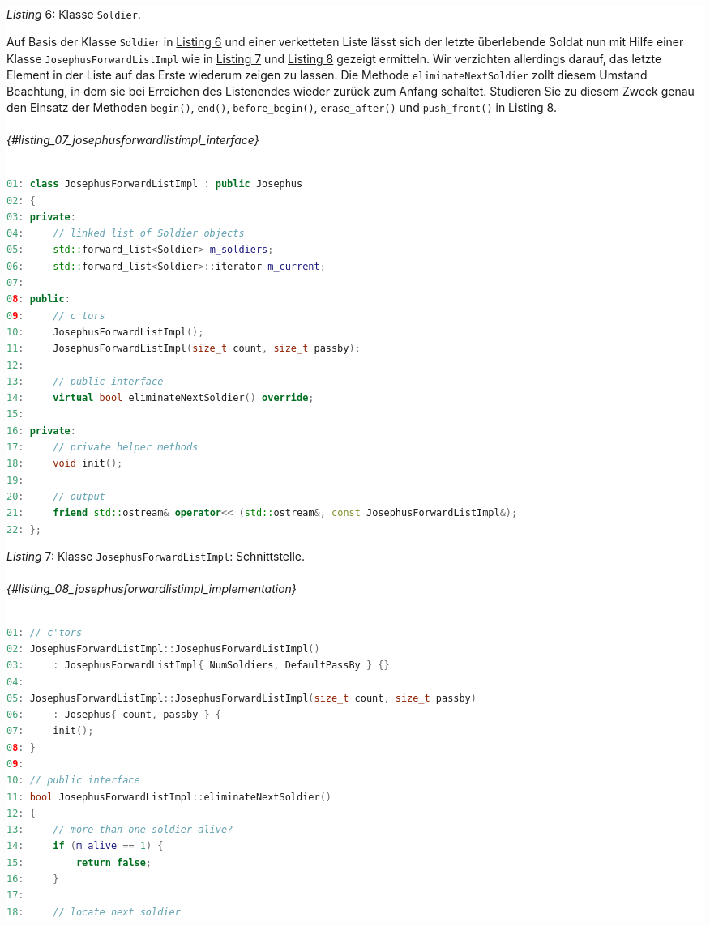 ```cpp
```

*Listing* 6: Klasse `Soldier`.

Auf Basis der Klasse `Soldier` in [Listing 6] und einer verketteten Liste lässt sich der letzte überlebende Soldat nun
mit Hilfe einer Klasse `JosephusForwardListImpl` wie in [Listing 7] und [Listing 8] gezeigt ermitteln.
Wir verzichten allerdings darauf, das letzte Element in der Liste auf das Erste wiederum zeigen zu lassen.
Die Methode `eliminateNextSoldier` zollt diesem Umstand Beachtung, in dem sie
bei Erreichen des Listenendes wieder zurück zum Anfang schaltet.
Studieren Sie zu diesem Zweck genau den Einsatz der Methoden 
`begin()`, `end()`, `before_begin()`, `erase_after()` und `push_front()`
in [Listing 8].

###### {#listing_07_josephusforwardlistimpl_interface}

```cpp
01: class JosephusForwardListImpl : public Josephus
02: {
03: private:
04:     // linked list of Soldier objects
05:     std::forward_list<Soldier> m_soldiers;
06:     std::forward_list<Soldier>::iterator m_current;
07: 
08: public:
09:     // c'tors
10:     JosephusForwardListImpl();
11:     JosephusForwardListImpl(size_t count, size_t passby);
12: 
13:     // public interface
14:     virtual bool eliminateNextSoldier() override;
15: 
16: private:
17:     // private helper methods
18:     void init();
19: 
20:     // output
21:     friend std::ostream& operator<< (std::ostream&, const JosephusForwardListImpl&);
22: };
```

*Listing* 7: Klasse `JosephusForwardListImpl`: Schnittstelle.

###### {#listing_08_josephusforwardlistimpl_implementation}

```cpp
01: // c'tors
02: JosephusForwardListImpl::JosephusForwardListImpl() 
03:     : JosephusForwardListImpl{ NumSoldiers, DefaultPassBy } {}
04: 
05: JosephusForwardListImpl::JosephusForwardListImpl(size_t count, size_t passby)
06:     : Josephus{ count, passby } {
07:     init();
08: }
09: 
10: // public interface
11: bool JosephusForwardListImpl::eliminateNextSoldier()
12: {
13:     // more than one soldier alive?
14:     if (m_alive == 1) {
15:         return false;
16:     }
17: 
18:     // locate next soldier
```

[Listing 1]: #listing_01_ijosephus_interface
[Listing 2]: #listing_02_josephus_interface
[Listing 3]: #listing_03_josephus_implementation
[Listing 4]: #listing_04_josephusarrayimpl_interface
[Listing 5]: #listing_05_josephusarrayimpl_implementation
[Listing 6]: #listing_06_class_soldier
[Listing 7]: #listing_07_josephusforwardlistimpl_interface
[Listing 8]: #listing_08_josephusforwardlistimpl_implementation
[Abbildung 1]:  #abbildung_1_josephus_problem_array_solution
[Abbildung 2]:  #abbildung_2_josephus_problem_linkedlist_solution